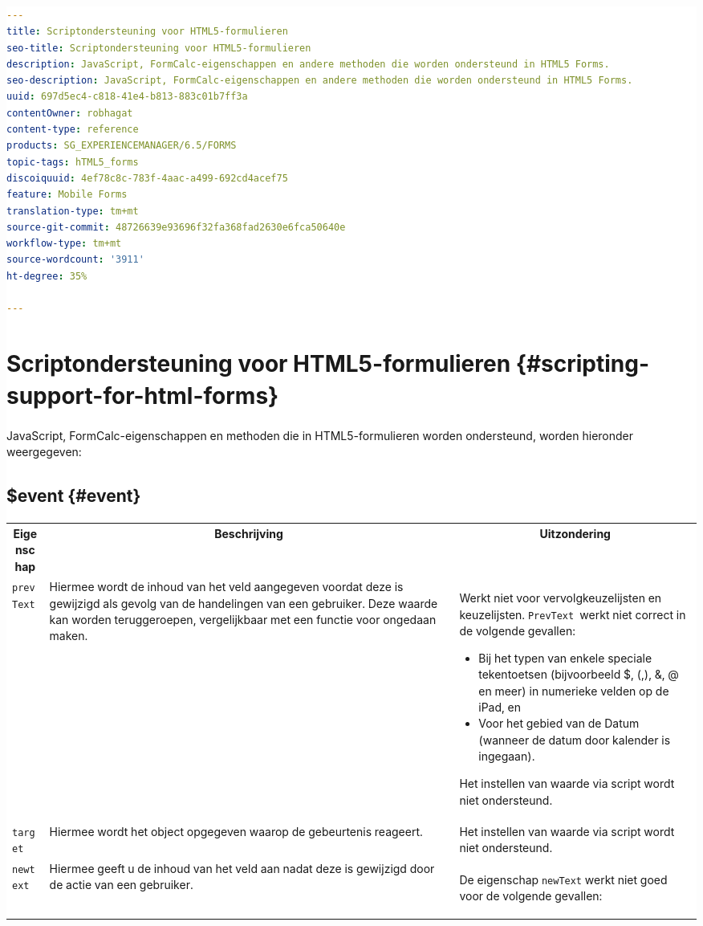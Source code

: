 ```yaml
---
title: Scriptondersteuning voor HTML5-formulieren
seo-title: Scriptondersteuning voor HTML5-formulieren
description: JavaScript, FormCalc-eigenschappen en andere methoden die worden ondersteund in HTML5 Forms.
seo-description: JavaScript, FormCalc-eigenschappen en andere methoden die worden ondersteund in HTML5 Forms.
uuid: 697d5ec4-c818-41e4-b813-883c01b7ff3a
contentOwner: robhagat
content-type: reference
products: SG_EXPERIENCEMANAGER/6.5/FORMS
topic-tags: hTML5_forms
discoiquuid: 4ef78c8c-783f-4aac-a499-692cd4acef75
feature: Mobile Forms
translation-type: tm+mt
source-git-commit: 48726639e93696f32fa368fad2630e6fca50640e
workflow-type: tm+mt
source-wordcount: '3911'
ht-degree: 35%

---
```



# Scriptondersteuning voor HTML5-formulieren {#scripting-support-for-html-forms}

JavaScript, FormCalc-eigenschappen en methoden die in HTML5-formulieren worden ondersteund, worden hieronder weergegeven:

## $event {#event}

<table>
 <tbody>
  <tr>
   <th>Eigenschap </th>
   <th>Beschrijving<br /> </th>
   <th>Uitzondering</th>
  </tr>
  <tr>
   <td><code>prevText</code></td>
   <td>Hiermee wordt de inhoud van het veld aangegeven voordat deze is gewijzigd als gevolg van de handelingen van een gebruiker. Deze waarde kan worden teruggeroepen, vergelijkbaar met een functie voor ongedaan maken.</td>
   <td><p>Werkt niet voor vervolgkeuzelijsten en keuzelijsten. <code>PrevText </code>werkt niet correct in de volgende gevallen:</p>
    <ul>
     <li>Bij het typen van enkele speciale tekentoetsen (bijvoorbeeld $, (,), &amp;, @ en meer) in numerieke velden op de iPad, en </li>
     <li>Voor het gebied van de Datum (wanneer de datum door kalender is ingegaan).<br /> </li>
    </ul> <p>Het instellen van waarde via script wordt niet ondersteund.</p> </td>
  </tr>
  <tr>
   <td><code>target</code></td>
   <td>Hiermee wordt het object opgegeven waarop de gebeurtenis reageert.</td>
   <td>Het instellen van waarde via script wordt niet ondersteund.<br /> </td>
  </tr>
  <tr>
   <td><code>newtext</code></td>
   <td>Hiermee geeft u de inhoud van het veld aan nadat deze is gewijzigd door de actie van een gebruiker.</td>
   <td><p>De eigenschap <code>newText</code> werkt niet goed voor de volgende gevallen:</p>